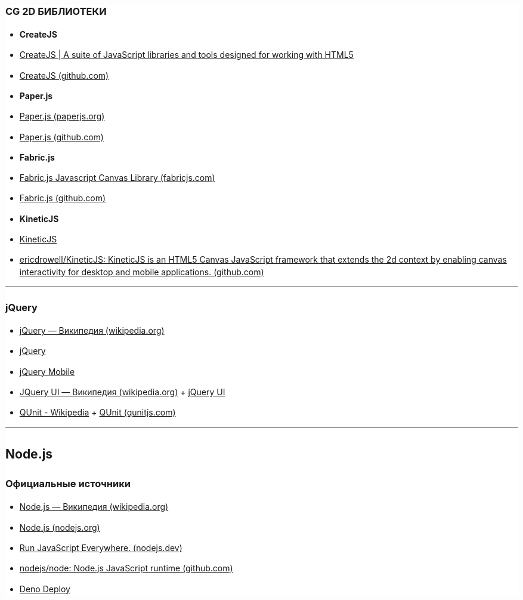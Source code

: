 ### **CG 2D БИБЛИОТЕКИ**

* **CreateJS**

* [CreateJS | A suite of JavaScript libraries and tools designed for working with HTML5](https://createjs.com/)

* [CreateJS (github.com)](https://github.com/createjs)

* **Paper.js**

* [Paper.js (paperjs.org)](http://paperjs.org/)

* [Paper.js (github.com)](https://github.com/paperjs)

* **Fabric.js**

* [Fabric.js Javascript Canvas Library (fabricjs.com)](http://fabricjs.com/)

* [Fabric.js (github.com)](https://github.com/fabricjs)

* **KineticJS**

* [KineticJS](http://kineticjs.com/)

* [ericdrowell/KineticJS: KineticJS is an HTML5 Canvas JavaScript framework that extends the 2d context by enabling canvas interactivity for desktop and mobile applications. (github.com)](https://github.com/ericdrowell/KineticJS/)

---

### jQuery

* [jQuery — Википедия (wikipedia.org)](https://ru.wikipedia.org/wiki/JQuery)

* [jQuery](https://jquery.com/)

* [jQuery Mobile](https://jquerymobile.com/)

* [JQuery UI — Википедия (wikipedia.org)](https://ru.wikipedia.org/wiki/JQuery_UI) + [jQuery UI](https://jqueryui.com/)

* [QUnit - Wikipedia](https://en.wikipedia.org/wiki/QUnit) + [QUnit (qunitjs.com)](https://qunitjs.com/)

---

## Node.js

### Официальные источники

* [Node.js — Википедия (wikipedia.org)](https://ru.wikipedia.org/wiki/Node.js)

* [Node.js (nodejs.org)](https://nodejs.org/en/)

* [Run JavaScript Everywhere. (nodejs.dev)](https://nodejs.dev/en/)

* [nodejs/node: Node.js JavaScript runtime (github.com)](https://github.com/nodejs/node)

* [Deno Deploy](https://deno.com/deploy)
